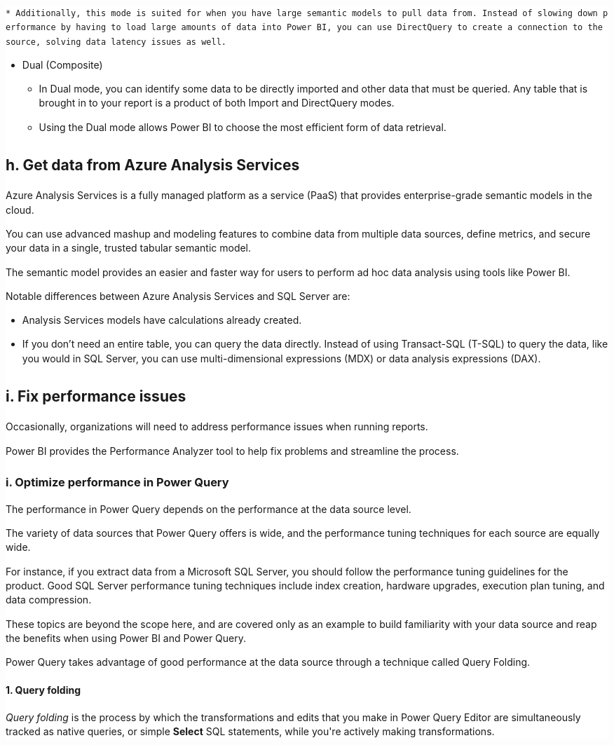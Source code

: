     * Additionally, this mode is suited for when you have large semantic models to pull data from. Instead of slowing down performance by having to load large amounts of data into Power BI, you can use DirectQuery to create a connection to the source, solving data latency issues as well.
        
* Dual (Composite)
    
    * In Dual mode, you can identify some data to be directly imported and other data that must be queried. Any table that is brought in to your report is a product of both Import and DirectQuery modes.
        
    * Using the Dual mode allows Power BI to choose the most efficient form of data retrieval.
        

## **h. Get data from Azure Analysis Services**

Azure Analysis Services is a fully managed platform as a service (PaaS) that provides enterprise-grade semantic models in the cloud.

You can use advanced mashup and modeling features to combine data from multiple data sources, define metrics, and secure your data in a single, trusted tabular semantic model.

The semantic model provides an easier and faster way for users to perform ad hoc data analysis using tools like Power BI.

Notable differences between Azure Analysis Services and SQL Server are:

* Analysis Services models have calculations already created.
    
* If you don’t need an entire table, you can query the data directly. Instead of using Transact-SQL (T-SQL) to query the data, like you would in SQL Server, you can use multi-dimensional expressions (MDX) or data analysis expressions (DAX).
    

## **i. Fix performance issues**

Occasionally, organizations will need to address performance issues when running reports.

Power BI provides the Performance Analyzer tool to help fix problems and streamline the process.

### **i. Optimize performance in Power Query**

The performance in Power Query depends on the performance at the data source level.

The variety of data sources that Power Query offers is wide, and the performance tuning techniques for each source are equally wide.

For instance, if you extract data from a Microsoft SQL Server, you should follow the performance tuning guidelines for the product. Good SQL Server performance tuning techniques include index creation, hardware upgrades, execution plan tuning, and data compression.

These topics are beyond the scope here, and are covered only as an example to build familiarity with your data source and reap the benefits when using Power BI and Power Query.

Power Query takes advantage of good performance at the data source through a technique called Query Folding.

#### 1\. Query folding

*Query folding* is the process by which the transformations and edits that you make in Power Query Editor are simultaneously tracked as native queries, or simple **Select** SQL statements, while you're actively making transformations.
